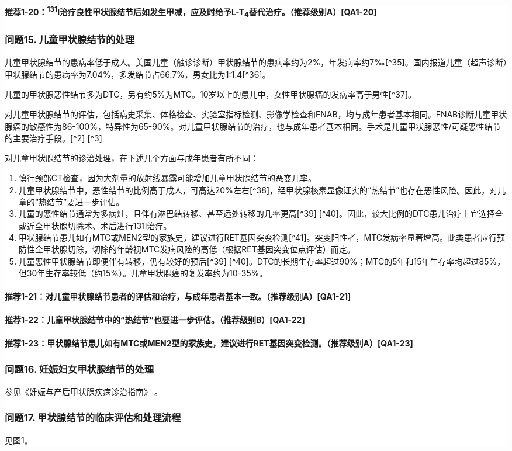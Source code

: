 #### 推荐1-20：<sup>131</sup>I治疗良性甲状腺结节后如发生甲减，应及时给予L-T<sub>4</sub>替代治疗。（推荐级别A）[QA1-20]

### 问题15. 儿童甲状腺结节的处理
儿童甲状腺结节的患病率低于成人。美国儿童（触诊诊断）甲状腺结节的患病率约为2%，年发病率约7‰[^35]。国内报道儿童（超声诊断）甲状腺结节的患病率为7.04%，多发结节占66.7%，男女比为1:1.4[^36]。

儿童的甲状腺恶性结节多为DTC，另有约5%为MTC。10岁以上的患儿中，女性甲状腺癌的发病率高于男性[^37]。

对儿童甲状腺结节的评估，包括病史采集、体格检查、实验室指标检测、影像学检查和FNAB，均与成年患者基本相同。FNAB诊断儿童甲状腺癌的敏感性为86-100%，特异性为65-90%。对儿童甲状腺结节的治疗，也与成年患者基本相同。手术是儿童甲状腺恶性/可疑恶性结节的主要治疗手段。[^2] [^3]

对儿童甲状腺结节的诊治处理，在下述几个方面与成年患者有所不同：
1. 慎行颈部CT检查，因为大剂量的放射线暴露可能增加儿童甲状腺结节的恶变几率。
2. 儿童甲状腺结节中，恶性结节的比例高于成人，可高达20%左右[^38]，经甲状腺核素显像证实的“热结节”也存在恶性风险。因此，对儿童的“热结节”要进一步评估。
3. 儿童的恶性结节通常为多病灶，且伴有淋巴结转移、甚至远处转移的几率更高[^39] [^40]。因此，较大比例的DTC患儿治疗上宜选择全或近全甲状腺切除术、术后进行131I治疗。
4. 甲状腺结节患儿如有MTC或MEN2型的家族史，建议进行RET基因突变检测[^41]。突变阳性者，MTC发病率显著增高。此类患者应行预防性全甲状腺切除，切除的年龄视MTC发病风险的高低（根据RET基因突变位点评估）而定。
5. 儿童恶性甲状腺结节即便伴有转移，仍有较好的预后[^39] [^40]。DTC的长期生存率超过90%；MTC的5年和15年生存率均超过85%，但30年生存率较低（约15%）。儿童甲状腺癌的复发率约为10-35%。


#### 推荐1-21：对儿童甲状腺结节患者的评估和治疗，与成年患者基本一致。（推荐级别A）[QA1-21]

#### 推荐1-22：儿童甲状腺结节中的“热结节”也要进一步评估。（推荐级别B）[QA1-22]

#### 推荐1-23：甲状腺结节患儿如有MTC或MEN2型的家族史，建议进行RET基因突变检测。（推荐级别A）[QA1-23]

### 问题16. 妊娠妇女甲状腺结节的处理
参见《妊娠与产后甲状腺疾病诊治指南》 。

### 问题17. 甲状腺结节的临床评估和处理流程
见图1。
